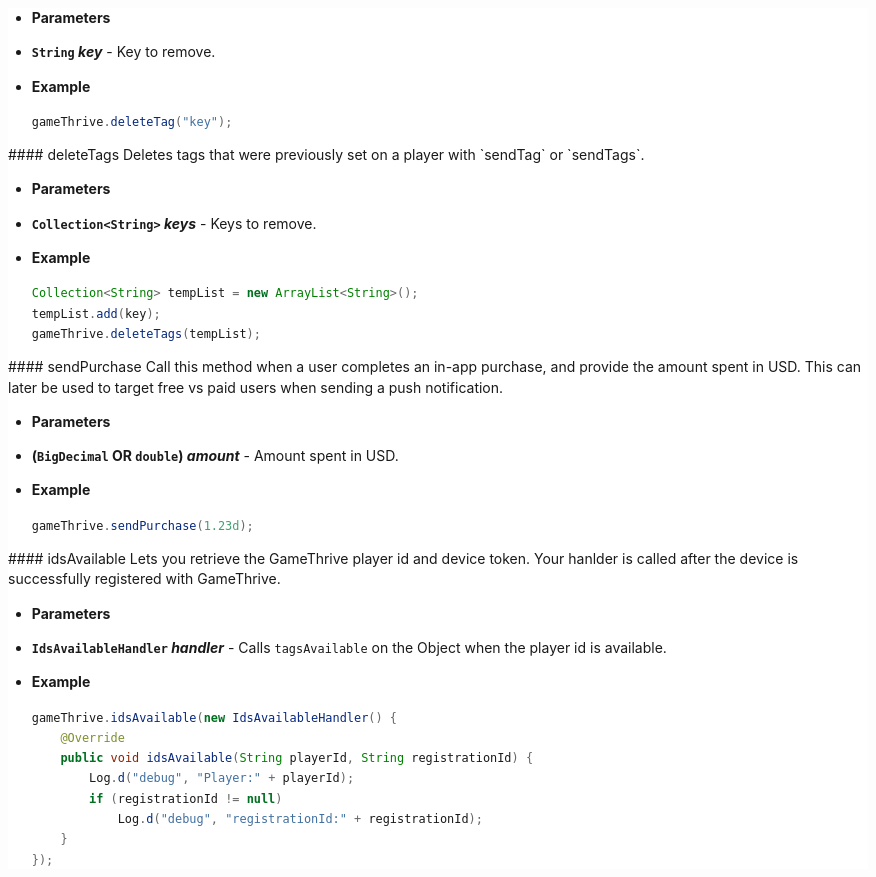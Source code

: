 - __Parameters__
 - __`String` _key___ - Key to remove.
   
 
- __Example__

	````java
	gameThrive.deleteTag("key");
	````

<a name="deleteTags" />
#### deleteTags
Deletes tags that were previously set on a player with `sendTag` or `sendTags`.

- __Parameters__
 - __`Collection<String>` _keys___ - Keys to remove.
   
 
- __Example__

	````java
	Collection<String> tempList = new ArrayList<String>();
	tempList.add(key);
	gameThrive.deleteTags(tempList);
	````

<a name="sendPurchase" />
#### sendPurchase
Call this method when a user completes an in-app purchase, and provide the amount spent in USD. This can later be used to target free vs paid users when sending a push notification.

- __Parameters__
 - __(`BigDecimal`  OR `double`)  _amount___ - Amount spent in USD.
   
- __Example__

	````java
	gameThrive.sendPurchase(1.23d);
	````



<a name="idsAvailable" />
#### idsAvailable
Lets you retrieve the GameThrive player id and device token. Your hanlder is called after the device is successfully registered with GameThrive.

- __Parameters__
 - __`IdsAvailableHandler`  _handler___ -  Calls `tagsAvailable` on the Object when the player id is available.

- __Example__

	````java
	gameThrive.idsAvailable(new IdsAvailableHandler() {
		@Override
		public void idsAvailable(String playerId, String registrationId) {
			Log.d("debug", "Player:" + playerId);
			if (registrationId != null)
				Log.d("debug", "registrationId:" + registrationId);
		}
	});
	````
